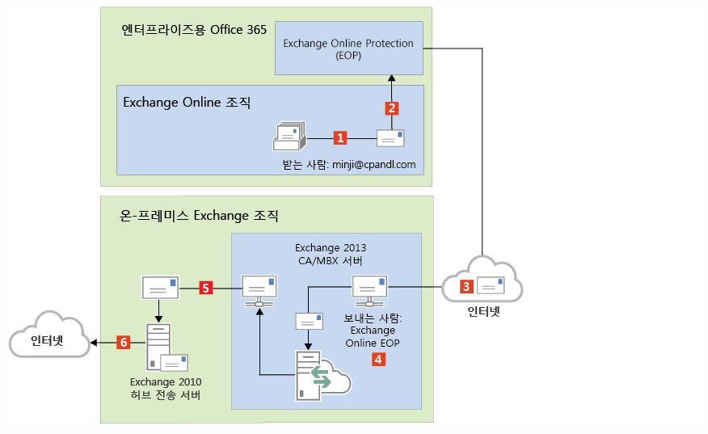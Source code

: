 ![온-프레미스를 통한 Exchange Online의 아웃바운드 메일](images/Dn393964.b60237c7-fc7a-472a-a7cd-f7b228cd64e2(EXCHG.150).png "온-프레미스를 통한 Exchange Online의 아웃바운드 메일")

